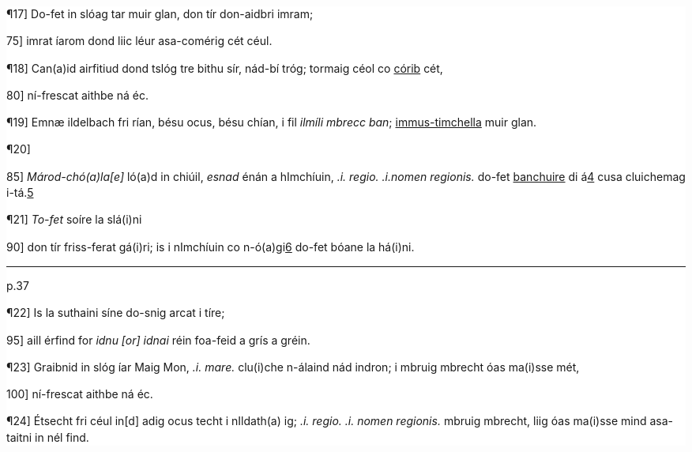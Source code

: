 
¶17] Do-fet in slóag tar muir glan,
don tír don-aidbri imram;
  
75] 
 imrat íarom dond liic léur
asa-comérig cét céul.


¶18] Can(a)id airfitiud dond tslóg
tre bithu sír, nád-bí tróg;
tormaig céol co [córib](G303028/app005.html) cét,
  
80] 
 ní-frescat aithbe ná éc.


¶19] Emnæ ildelbach fri rían,
bésu ocus, bésu chían,
i fil *ilmíli mbrecc ban*;
[immus-timchella](G303028/app006.html) muir glan.


¶20] 
  
85] *Márod-chó(a)la[e]* ló(a)d in chiúil,
*esnad* énán a hImchíuin, *.i. regio.*  *.i.nomen regionis.*
do-fet [banchuire](G303028/app007.html) di á[4](javascript:footNote('G303028/note004.html'))
cusa cluichemag i-tá.[5](javascript:footNote('G303028/note005.html')) 


¶21] *To-fet* soíre la slá(i)ni
  
90] 
 don tír friss-ferat gá(i)ri;
is i nImchíuin co n-ó(a)gi[6](javascript:footNote('G303028/note006.html'))
do-fet bóane la há(i)ni.




---

p.37


¶22] Is la suthaini síne
do-snig arcat i tíre;
  
95] 
 aill érfind for *idnu [or] idnai* réin
foa-feid a grís a gréin.


¶23] Graibnid in slóg íar Maig Mon, *.i. mare.* 
clu(i)che n-álaind nád indron;
i mbruig mbrecht óas ma(i)sse mét,
  
100] 
 ní-frescat aithbe ná éc.


¶24] Étsecht fri céul in[d] adig
ocus techt i nIldath(a) ig; *.i. regio.* *.i. nomen regionis.*
mbruig mbrecht, liig óas ma(i)sse mind
asa-taitni in nél find.
